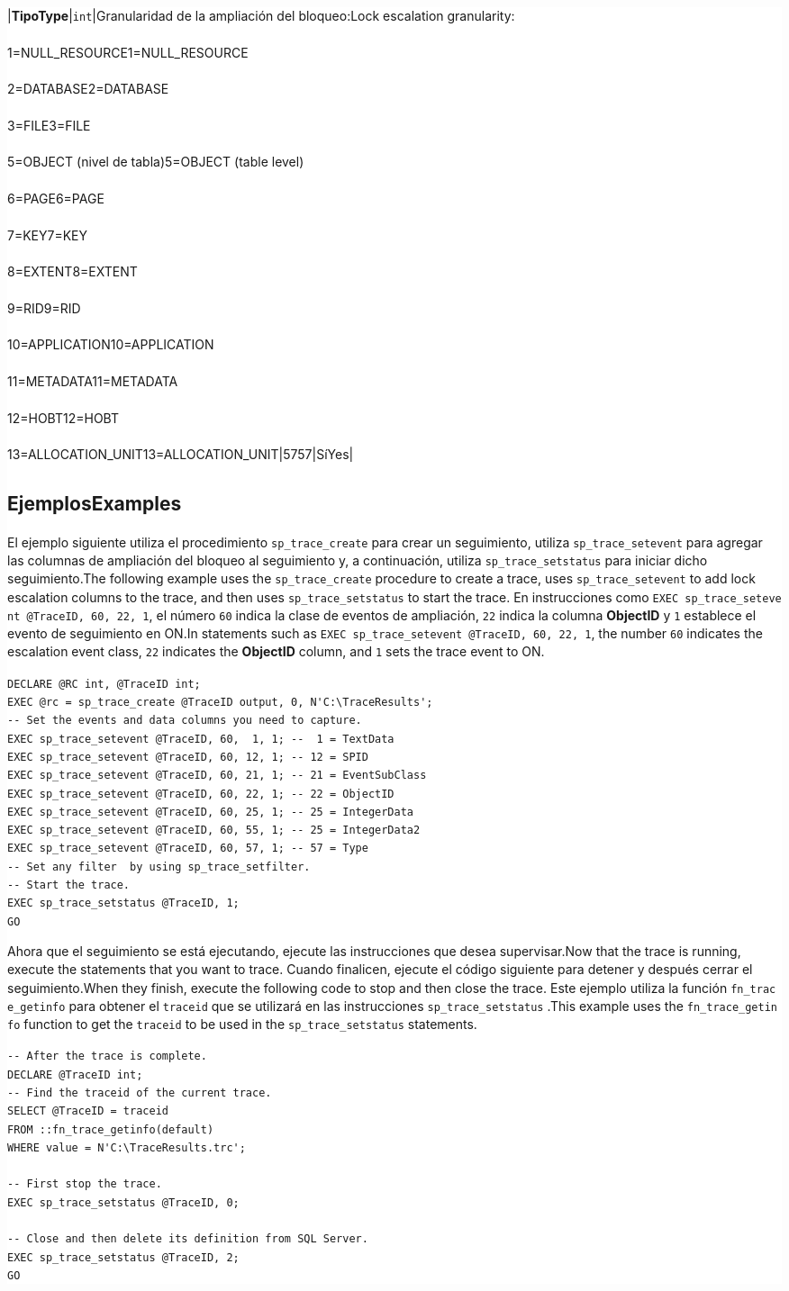 |<span data-ttu-id="bd7a1-271">**Tipo**</span><span class="sxs-lookup"><span data-stu-id="bd7a1-271">**Type**</span></span>|`int`|<span data-ttu-id="bd7a1-272">Granularidad de la ampliación del bloqueo:</span><span class="sxs-lookup"><span data-stu-id="bd7a1-272">Lock escalation granularity:</span></span><br /><br /> <span data-ttu-id="bd7a1-273">1=NULL_RESOURCE</span><span class="sxs-lookup"><span data-stu-id="bd7a1-273">1=NULL_RESOURCE</span></span><br /><br /> <span data-ttu-id="bd7a1-274">2=DATABASE</span><span class="sxs-lookup"><span data-stu-id="bd7a1-274">2=DATABASE</span></span><br /><br /> <span data-ttu-id="bd7a1-275">3=FILE</span><span class="sxs-lookup"><span data-stu-id="bd7a1-275">3=FILE</span></span><br /><br /> <span data-ttu-id="bd7a1-276">5=OBJECT (nivel de tabla)</span><span class="sxs-lookup"><span data-stu-id="bd7a1-276">5=OBJECT (table level)</span></span><br /><br /> <span data-ttu-id="bd7a1-277">6=PAGE</span><span class="sxs-lookup"><span data-stu-id="bd7a1-277">6=PAGE</span></span><br /><br /> <span data-ttu-id="bd7a1-278">7=KEY</span><span class="sxs-lookup"><span data-stu-id="bd7a1-278">7=KEY</span></span><br /><br /> <span data-ttu-id="bd7a1-279">8=EXTENT</span><span class="sxs-lookup"><span data-stu-id="bd7a1-279">8=EXTENT</span></span><br /><br /> <span data-ttu-id="bd7a1-280">9=RID</span><span class="sxs-lookup"><span data-stu-id="bd7a1-280">9=RID</span></span><br /><br /> <span data-ttu-id="bd7a1-281">10=APPLICATION</span><span class="sxs-lookup"><span data-stu-id="bd7a1-281">10=APPLICATION</span></span><br /><br /> <span data-ttu-id="bd7a1-282">11=METADATA</span><span class="sxs-lookup"><span data-stu-id="bd7a1-282">11=METADATA</span></span><br /><br /> <span data-ttu-id="bd7a1-283">12=HOBT</span><span class="sxs-lookup"><span data-stu-id="bd7a1-283">12=HOBT</span></span><br /><br /> <span data-ttu-id="bd7a1-284">13=ALLOCATION_UNIT</span><span class="sxs-lookup"><span data-stu-id="bd7a1-284">13=ALLOCATION_UNIT</span></span>|<span data-ttu-id="bd7a1-285">57</span><span class="sxs-lookup"><span data-stu-id="bd7a1-285">57</span></span>|<span data-ttu-id="bd7a1-286">Sí</span><span class="sxs-lookup"><span data-stu-id="bd7a1-286">Yes</span></span>|  
  
## <a name="examples"></a><span data-ttu-id="bd7a1-287">Ejemplos</span><span class="sxs-lookup"><span data-stu-id="bd7a1-287">Examples</span></span>  
 <span data-ttu-id="bd7a1-288">El ejemplo siguiente utiliza el procedimiento `sp_trace_create` para crear un seguimiento, utiliza `sp_trace_setevent` para agregar las columnas de ampliación del bloqueo al seguimiento y, a continuación, utiliza `sp_trace_setstatus` para iniciar dicho seguimiento.</span><span class="sxs-lookup"><span data-stu-id="bd7a1-288">The following example uses the `sp_trace_create` procedure to create a trace, uses `sp_trace_setevent` to add lock escalation columns to the trace, and then uses `sp_trace_setstatus` to start the trace.</span></span> <span data-ttu-id="bd7a1-289">En instrucciones como `EXEC sp_trace_setevent @TraceID, 60, 22, 1`, el número `60` indica la clase de eventos de ampliación, `22` indica la columna **ObjectID** y `1` establece el evento de seguimiento en ON.</span><span class="sxs-lookup"><span data-stu-id="bd7a1-289">In statements such as `EXEC sp_trace_setevent @TraceID, 60, 22, 1`, the number `60` indicates the escalation event class, `22` indicates the **ObjectID** column, and `1` sets the trace event to ON.</span></span>  
  
```  
DECLARE @RC int, @TraceID int;  
EXEC @rc = sp_trace_create @TraceID output, 0, N'C:\TraceResults';  
-- Set the events and data columns you need to capture.  
EXEC sp_trace_setevent @TraceID, 60,  1, 1; --  1 = TextData  
EXEC sp_trace_setevent @TraceID, 60, 12, 1; -- 12 = SPID  
EXEC sp_trace_setevent @TraceID, 60, 21, 1; -- 21 = EventSubClass  
EXEC sp_trace_setevent @TraceID, 60, 22, 1; -- 22 = ObjectID  
EXEC sp_trace_setevent @TraceID, 60, 25, 1; -- 25 = IntegerData  
EXEC sp_trace_setevent @TraceID, 60, 55, 1; -- 25 = IntegerData2  
EXEC sp_trace_setevent @TraceID, 60, 57, 1; -- 57 = Type  
-- Set any filter  by using sp_trace_setfilter.  
-- Start the trace.  
EXEC sp_trace_setstatus @TraceID, 1;  
GO  
```  
  
 <span data-ttu-id="bd7a1-290">Ahora que el seguimiento se está ejecutando, ejecute las instrucciones que desea supervisar.</span><span class="sxs-lookup"><span data-stu-id="bd7a1-290">Now that the trace is running, execute the statements that you want to trace.</span></span> <span data-ttu-id="bd7a1-291">Cuando finalicen, ejecute el código siguiente para detener y después cerrar el seguimiento.</span><span class="sxs-lookup"><span data-stu-id="bd7a1-291">When they finish, execute the following code to stop and then close the trace.</span></span> <span data-ttu-id="bd7a1-292">Este ejemplo utiliza la función `fn_trace_getinfo` para obtener el `traceid` que se utilizará en las instrucciones `sp_trace_setstatus` .</span><span class="sxs-lookup"><span data-stu-id="bd7a1-292">This example uses the `fn_trace_getinfo` function to get the `traceid` to be used in the `sp_trace_setstatus` statements.</span></span>  
  
```  
-- After the trace is complete.  
DECLARE @TraceID int;  
-- Find the traceid of the current trace.  
SELECT @TraceID = traceid   
FROM ::fn_trace_getinfo(default)   
WHERE value = N'C:\TraceResults.trc';  
  
-- First stop the trace.   
EXEC sp_trace_setstatus @TraceID, 0;  
  
-- Close and then delete its definition from SQL Server.   
EXEC sp_trace_setstatus @TraceID, 2;  
GO  
```  
  